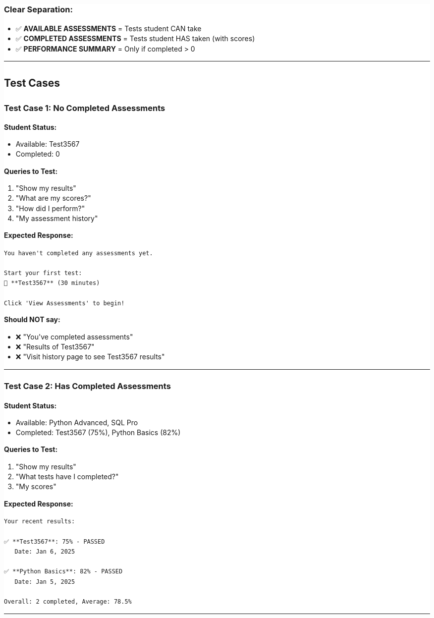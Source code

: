 ### Clear Separation:
- ✅ **AVAILABLE ASSESSMENTS** = Tests student CAN take
- ✅ **COMPLETED ASSESSMENTS** = Tests student HAS taken (with scores)
- ✅ **PERFORMANCE SUMMARY** = Only if completed > 0

---

## Test Cases

### Test Case 1: No Completed Assessments

**Student Status:**
- Available: Test3567
- Completed: 0

**Queries to Test:**
1. "Show my results"
2. "What are my scores?"
3. "How did I perform?"
4. "My assessment history"

**Expected Response:**
```
You haven't completed any assessments yet.

Start your first test:
📝 **Test3567** (30 minutes)

Click 'View Assessments' to begin!
```

**Should NOT say:**
- ❌ "You've completed assessments"
- ❌ "Results of Test3567"
- ❌ "Visit history page to see Test3567 results"

---

### Test Case 2: Has Completed Assessments

**Student Status:**
- Available: Python Advanced, SQL Pro
- Completed: Test3567 (75%), Python Basics (82%)

**Queries to Test:**
1. "Show my results"
2. "What tests have I completed?"
3. "My scores"

**Expected Response:**
```
Your recent results:

✅ **Test3567**: 75% - PASSED
   Date: Jan 6, 2025

✅ **Python Basics**: 82% - PASSED
   Date: Jan 5, 2025

Overall: 2 completed, Average: 78.5%
```

---